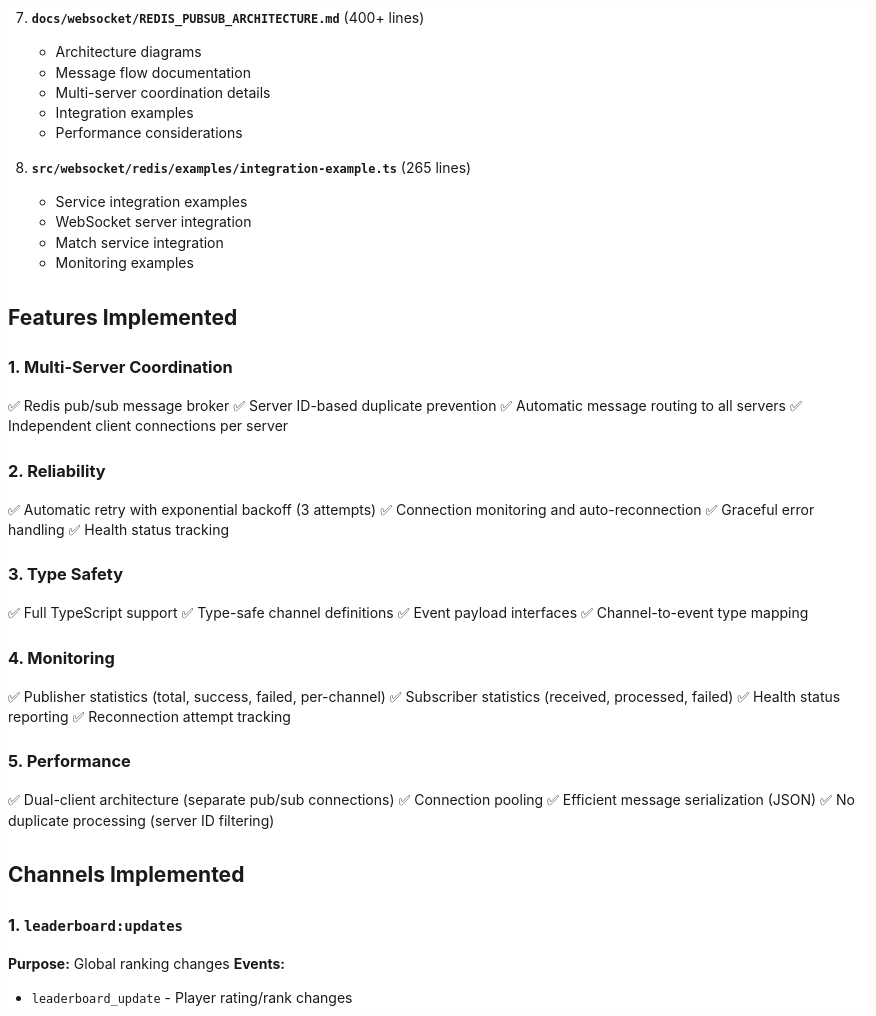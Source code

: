 7. **`docs/websocket/REDIS_PUBSUB_ARCHITECTURE.md`** (400+ lines)
   - Architecture diagrams
   - Message flow documentation
   - Multi-server coordination details
   - Integration examples
   - Performance considerations

8. **`src/websocket/redis/examples/integration-example.ts`** (265 lines)
   - Service integration examples
   - WebSocket server integration
   - Match service integration
   - Monitoring examples

## Features Implemented

### 1. Multi-Server Coordination
✅ Redis pub/sub message broker
✅ Server ID-based duplicate prevention
✅ Automatic message routing to all servers
✅ Independent client connections per server

### 2. Reliability
✅ Automatic retry with exponential backoff (3 attempts)
✅ Connection monitoring and auto-reconnection
✅ Graceful error handling
✅ Health status tracking

### 3. Type Safety
✅ Full TypeScript support
✅ Type-safe channel definitions
✅ Event payload interfaces
✅ Channel-to-event type mapping

### 4. Monitoring
✅ Publisher statistics (total, success, failed, per-channel)
✅ Subscriber statistics (received, processed, failed)
✅ Health status reporting
✅ Reconnection attempt tracking

### 5. Performance
✅ Dual-client architecture (separate pub/sub connections)
✅ Connection pooling
✅ Efficient message serialization (JSON)
✅ No duplicate processing (server ID filtering)

## Channels Implemented

### 1. `leaderboard:updates`
**Purpose:** Global ranking changes
**Events:**
- `leaderboard_update` - Player rating/rank changes
